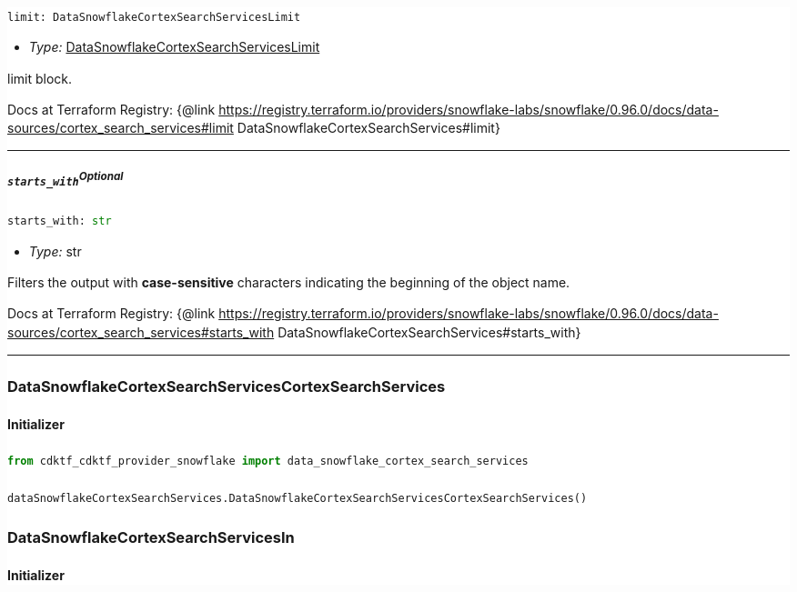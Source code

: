 ```python
limit: DataSnowflakeCortexSearchServicesLimit
```

- *Type:* <a href="#@cdktf/provider-snowflake.dataSnowflakeCortexSearchServices.DataSnowflakeCortexSearchServicesLimit">DataSnowflakeCortexSearchServicesLimit</a>

limit block.

Docs at Terraform Registry: {@link https://registry.terraform.io/providers/snowflake-labs/snowflake/0.96.0/docs/data-sources/cortex_search_services#limit DataSnowflakeCortexSearchServices#limit}

---

##### `starts_with`<sup>Optional</sup> <a name="starts_with" id="@cdktf/provider-snowflake.dataSnowflakeCortexSearchServices.DataSnowflakeCortexSearchServicesConfig.property.startsWith"></a>

```python
starts_with: str
```

- *Type:* str

Filters the output with **case-sensitive** characters indicating the beginning of the object name.

Docs at Terraform Registry: {@link https://registry.terraform.io/providers/snowflake-labs/snowflake/0.96.0/docs/data-sources/cortex_search_services#starts_with DataSnowflakeCortexSearchServices#starts_with}

---

### DataSnowflakeCortexSearchServicesCortexSearchServices <a name="DataSnowflakeCortexSearchServicesCortexSearchServices" id="@cdktf/provider-snowflake.dataSnowflakeCortexSearchServices.DataSnowflakeCortexSearchServicesCortexSearchServices"></a>

#### Initializer <a name="Initializer" id="@cdktf/provider-snowflake.dataSnowflakeCortexSearchServices.DataSnowflakeCortexSearchServicesCortexSearchServices.Initializer"></a>

```python
from cdktf_cdktf_provider_snowflake import data_snowflake_cortex_search_services

dataSnowflakeCortexSearchServices.DataSnowflakeCortexSearchServicesCortexSearchServices()
```


### DataSnowflakeCortexSearchServicesIn <a name="DataSnowflakeCortexSearchServicesIn" id="@cdktf/provider-snowflake.dataSnowflakeCortexSearchServices.DataSnowflakeCortexSearchServicesIn"></a>

#### Initializer <a name="Initializer" id="@cdktf/provider-snowflake.dataSnowflakeCortexSearchServices.DataSnowflakeCortexSearchServicesIn.Initializer"></a>
